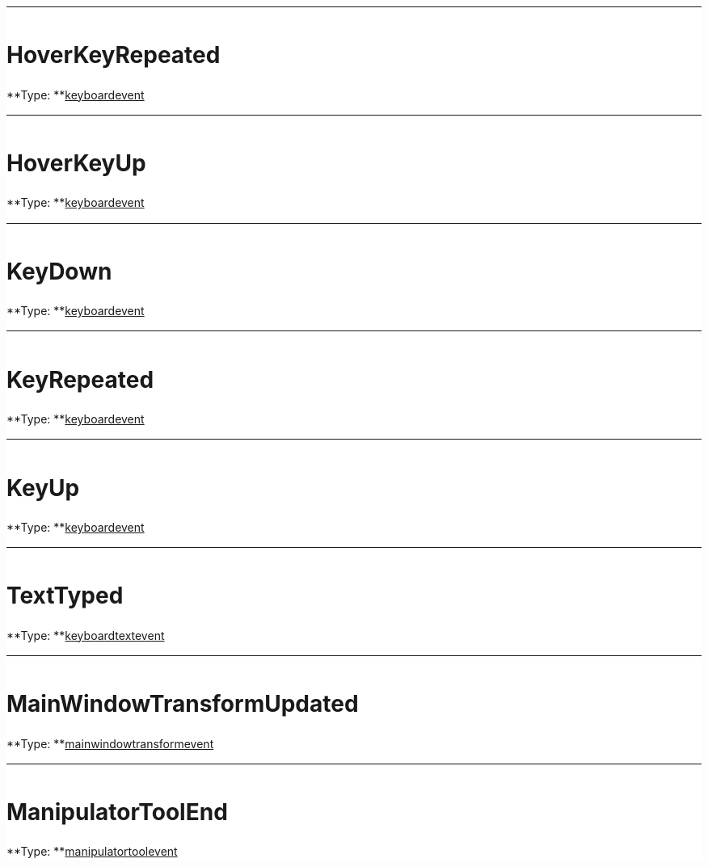
---  
 #  HoverKeyRepeated
**Type: **[keyboardevent](https://github.com/ZilchEngine/ZilchDocs/blob/master/code_reference/class_reference/keyboardevent.md)


---  
 #  HoverKeyUp
**Type: **[keyboardevent](https://github.com/ZilchEngine/ZilchDocs/blob/master/code_reference/class_reference/keyboardevent.md)


---  
 #  KeyDown
**Type: **[keyboardevent](https://github.com/ZilchEngine/ZilchDocs/blob/master/code_reference/class_reference/keyboardevent.md)


---  
 #  KeyRepeated
**Type: **[keyboardevent](https://github.com/ZilchEngine/ZilchDocs/blob/master/code_reference/class_reference/keyboardevent.md)


---  
 #  KeyUp
**Type: **[keyboardevent](https://github.com/ZilchEngine/ZilchDocs/blob/master/code_reference/class_reference/keyboardevent.md)


---  
 #  TextTyped
**Type: **[keyboardtextevent](https://github.com/ZilchEngine/ZilchDocs/blob/master/code_reference/class_reference/keyboardtextevent.md)


---  
 #  MainWindowTransformUpdated
**Type: **[mainwindowtransformevent](https://github.com/ZilchEngine/ZilchDocs/blob/master/code_reference/class_reference/mainwindowtransformevent.md)


---  
 #  ManipulatorToolEnd
**Type: **[manipulatortoolevent](https://github.com/ZilchEngine/ZilchDocs/blob/master/code_reference/class_reference/manipulatortoolevent.md)
